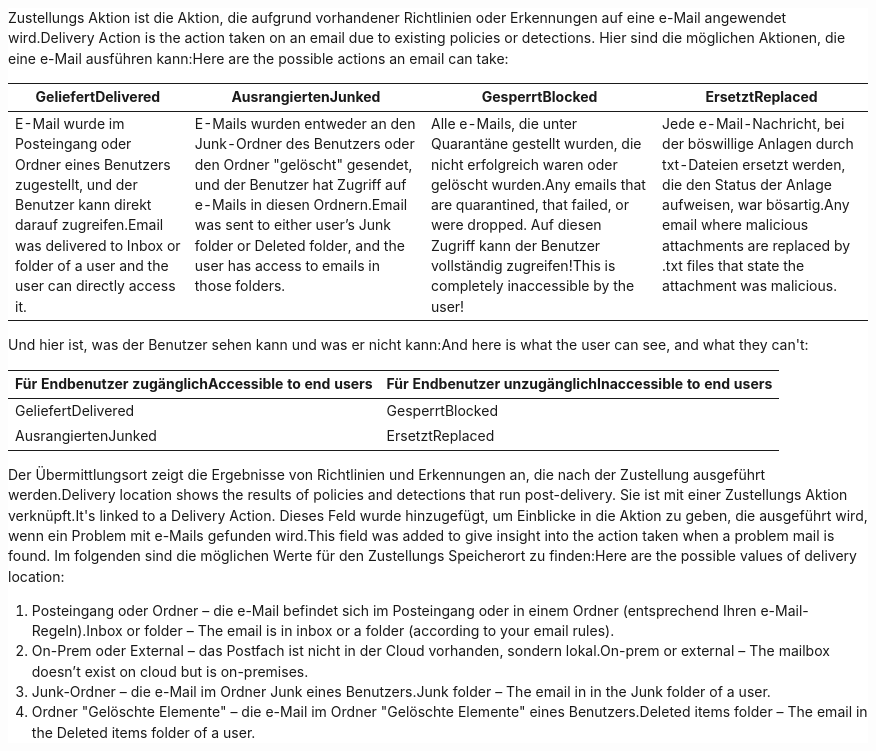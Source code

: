 <span data-ttu-id="2ed5b-129">Zustellungs Aktion ist die Aktion, die aufgrund vorhandener Richtlinien oder Erkennungen auf eine e-Mail angewendet wird.</span><span class="sxs-lookup"><span data-stu-id="2ed5b-129">Delivery Action is the action taken on an email due to existing policies or detections.</span></span> <span data-ttu-id="2ed5b-130">Hier sind die möglichen Aktionen, die eine e-Mail ausführen kann:</span><span class="sxs-lookup"><span data-stu-id="2ed5b-130">Here are the possible actions an email can take:</span></span>

|<span data-ttu-id="2ed5b-131">Geliefert</span><span class="sxs-lookup"><span data-stu-id="2ed5b-131">Delivered</span></span>  |<span data-ttu-id="2ed5b-132">Ausrangierten</span><span class="sxs-lookup"><span data-stu-id="2ed5b-132">Junked</span></span>  |<span data-ttu-id="2ed5b-133">Gesperrt</span><span class="sxs-lookup"><span data-stu-id="2ed5b-133">Blocked</span></span>  |<span data-ttu-id="2ed5b-134">Ersetzt</span><span class="sxs-lookup"><span data-stu-id="2ed5b-134">Replaced</span></span>  |
|---------|---------|---------|---------|
|<span data-ttu-id="2ed5b-135">E-Mail wurde im Posteingang oder Ordner eines Benutzers zugestellt, und der Benutzer kann direkt darauf zugreifen.</span><span class="sxs-lookup"><span data-stu-id="2ed5b-135">Email was delivered to Inbox or folder of a user and the user can directly access it.</span></span>    | <span data-ttu-id="2ed5b-136">E-Mails wurden entweder an den Junk-Ordner des Benutzers oder den Ordner "gelöscht" gesendet, und der Benutzer hat Zugriff auf e-Mails in diesen Ordnern.</span><span class="sxs-lookup"><span data-stu-id="2ed5b-136">Email was sent to either user’s Junk folder or Deleted folder, and the user has access to emails in those folders.</span></span>       | <span data-ttu-id="2ed5b-137">Alle e-Mails, die unter Quarantäne gestellt wurden, die nicht erfolgreich waren oder gelöscht wurden.</span><span class="sxs-lookup"><span data-stu-id="2ed5b-137">Any emails that are quarantined, that  failed, or were dropped.</span></span> <span data-ttu-id="2ed5b-138">Auf diesen Zugriff kann der Benutzer vollständig zugreifen!</span><span class="sxs-lookup"><span data-stu-id="2ed5b-138">This is completely inaccessible by the user!</span></span>     | <span data-ttu-id="2ed5b-139">Jede e-Mail-Nachricht, bei der böswillige Anlagen durch txt-Dateien ersetzt werden, die den Status der Anlage aufweisen, war bösartig.</span><span class="sxs-lookup"><span data-stu-id="2ed5b-139">Any email where malicious attachments are replaced by .txt files that state the attachment was malicious.</span></span>     |

<span data-ttu-id="2ed5b-140">Und hier ist, was der Benutzer sehen kann und was er nicht kann:</span><span class="sxs-lookup"><span data-stu-id="2ed5b-140">And here is what the user can see, and what they can't:</span></span>

|<span data-ttu-id="2ed5b-141">Für Endbenutzer zugänglich</span><span class="sxs-lookup"><span data-stu-id="2ed5b-141">Accessible to end users</span></span>  |<span data-ttu-id="2ed5b-142">Für Endbenutzer unzugänglich</span><span class="sxs-lookup"><span data-stu-id="2ed5b-142">Inaccessible to end users</span></span>  |
|---------|---------|
|<span data-ttu-id="2ed5b-143">Geliefert</span><span class="sxs-lookup"><span data-stu-id="2ed5b-143">Delivered</span></span>     | <span data-ttu-id="2ed5b-144">Gesperrt</span><span class="sxs-lookup"><span data-stu-id="2ed5b-144">Blocked</span></span>        |
|<span data-ttu-id="2ed5b-145">Ausrangierten</span><span class="sxs-lookup"><span data-stu-id="2ed5b-145">Junked</span></span>     | <span data-ttu-id="2ed5b-146">Ersetzt</span><span class="sxs-lookup"><span data-stu-id="2ed5b-146">Replaced</span></span>        |

<span data-ttu-id="2ed5b-147">Der Übermittlungsort zeigt die Ergebnisse von Richtlinien und Erkennungen an, die nach der Zustellung ausgeführt werden.</span><span class="sxs-lookup"><span data-stu-id="2ed5b-147">Delivery location shows the results of policies and detections that run post-delivery.</span></span> <span data-ttu-id="2ed5b-148">Sie ist mit einer Zustellungs Aktion verknüpft.</span><span class="sxs-lookup"><span data-stu-id="2ed5b-148">It's linked to a Delivery Action.</span></span> <span data-ttu-id="2ed5b-149">Dieses Feld wurde hinzugefügt, um Einblicke in die Aktion zu geben, die ausgeführt wird, wenn ein Problem mit e-Mails gefunden wird.</span><span class="sxs-lookup"><span data-stu-id="2ed5b-149">This field was added to give insight into the action taken when a problem mail is found.</span></span> <span data-ttu-id="2ed5b-150">Im folgenden sind die möglichen Werte für den Zustellungs Speicherort zu finden:</span><span class="sxs-lookup"><span data-stu-id="2ed5b-150">Here are the possible values of delivery location:</span></span>

1. <span data-ttu-id="2ed5b-151">Posteingang oder Ordner – die e-Mail befindet sich im Posteingang oder in einem Ordner (entsprechend Ihren e-Mail-Regeln).</span><span class="sxs-lookup"><span data-stu-id="2ed5b-151">Inbox or folder – The email is in inbox or a folder (according to your email rules).</span></span>
2. <span data-ttu-id="2ed5b-152">On-Prem oder External – das Postfach ist nicht in der Cloud vorhanden, sondern lokal.</span><span class="sxs-lookup"><span data-stu-id="2ed5b-152">On-prem or external – The mailbox doesn’t exist on cloud but is on-premises.</span></span>
3. <span data-ttu-id="2ed5b-153">Junk-Ordner – die e-Mail im Ordner Junk eines Benutzers.</span><span class="sxs-lookup"><span data-stu-id="2ed5b-153">Junk folder – The email in in the Junk folder of a user.</span></span>
4. <span data-ttu-id="2ed5b-154">Ordner "Gelöschte Elemente" – die e-Mail im Ordner "Gelöschte Elemente" eines Benutzers.</span><span class="sxs-lookup"><span data-stu-id="2ed5b-154">Deleted items folder – The email in the Deleted items folder of a user.</span></span>